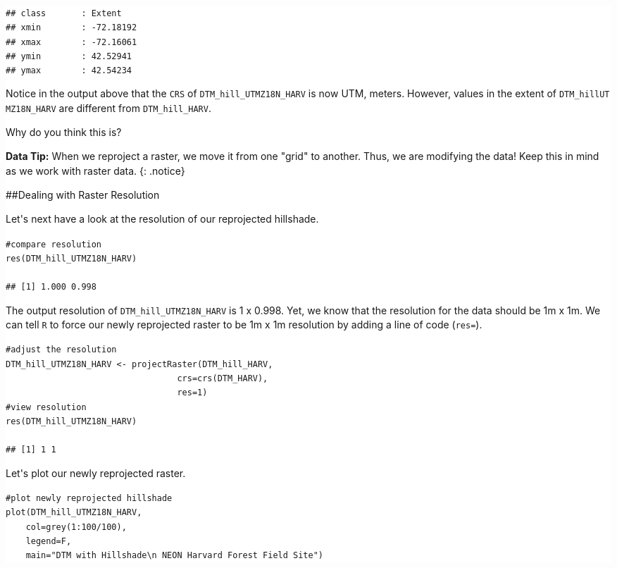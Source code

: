     ## class       : Extent 
    ## xmin        : -72.18192 
    ## xmax        : -72.16061 
    ## ymin        : 42.52941 
    ## ymax        : 42.54234

Notice in the output above that the `CRS` of `DTM_hill_UTMZ18N_HARV` is now UTM, meters. 
However, values in the extent of `DTM_hillUTMZ18N_HARV` are different from 
`DTM_hill_HARV`.

Why do you think this is?  

<i class="fa fa-star"></i> **Data Tip:** When we reproject a raster, we 
move it from one "grid" to another. Thus, we are modifying the data! Keep this 
in mind as we work with raster data. 
{: .notice}


##Dealing with Raster Resolution

Let's next have a look at the resolution of our reprojected hillshade.  


    #compare resolution
    res(DTM_hill_UTMZ18N_HARV)

    ## [1] 1.000 0.998

The output resolution of `DTM_hill_UTMZ18N_HARV` is 1 x 0.998. Yet, we know that
the resolution for the data should be 1m x 1m. We can tell `R` to force our newly
reprojected raster to be 1m x 1m resolution by adding a line of code (`res=`).  


    #adjust the resolution 
    DTM_hill_UTMZ18N_HARV <- projectRaster(DTM_hill_HARV, 
                                      crs=crs(DTM_HARV),
                                      res=1)
    #view resolution
    res(DTM_hill_UTMZ18N_HARV)

    ## [1] 1 1


Let's plot our newly reprojected raster.


    #plot newly reprojected hillshade
    plot(DTM_hill_UTMZ18N_HARV,
        col=grey(1:100/100),
        legend=F,
        main="DTM with Hillshade\n NEON Harvard Forest Field Site")
    